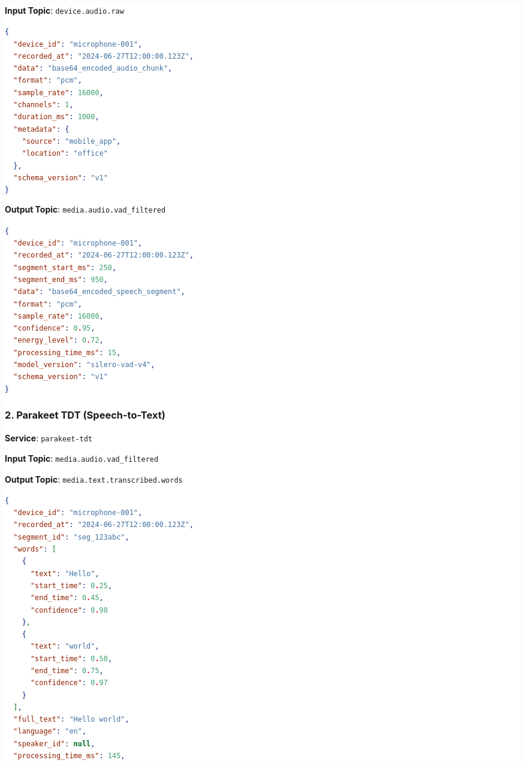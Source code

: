 **Input Topic**: `device.audio.raw`
```json
{
  "device_id": "microphone-001",
  "recorded_at": "2024-06-27T12:00:00.123Z",
  "data": "base64_encoded_audio_chunk",
  "format": "pcm",
  "sample_rate": 16000,
  "channels": 1,
  "duration_ms": 1000,
  "metadata": {
    "source": "mobile_app",
    "location": "office"
  },
  "schema_version": "v1"
}
```

**Output Topic**: `media.audio.vad_filtered`
```json
{
  "device_id": "microphone-001",
  "recorded_at": "2024-06-27T12:00:00.123Z",
  "segment_start_ms": 250,
  "segment_end_ms": 950,
  "data": "base64_encoded_speech_segment",
  "format": "pcm",
  "sample_rate": 16000,
  "confidence": 0.95,
  "energy_level": 0.72,
  "processing_time_ms": 15,
  "model_version": "silero-vad-v4",
  "schema_version": "v1"
}
```

### 2. Parakeet TDT (Speech-to-Text)

**Service**: `parakeet-tdt`

**Input Topic**: `media.audio.vad_filtered`

**Output Topic**: `media.text.transcribed.words`
```json
{
  "device_id": "microphone-001",
  "recorded_at": "2024-06-27T12:00:00.123Z",
  "segment_id": "seg_123abc",
  "words": [
    {
      "text": "Hello",
      "start_time": 0.25,
      "end_time": 0.45,
      "confidence": 0.98
    },
    {
      "text": "world",
      "start_time": 0.50,
      "end_time": 0.75,
      "confidence": 0.97
    }
  ],
  "full_text": "Hello world",
  "language": "en",
  "speaker_id": null,
  "processing_time_ms": 145,
```